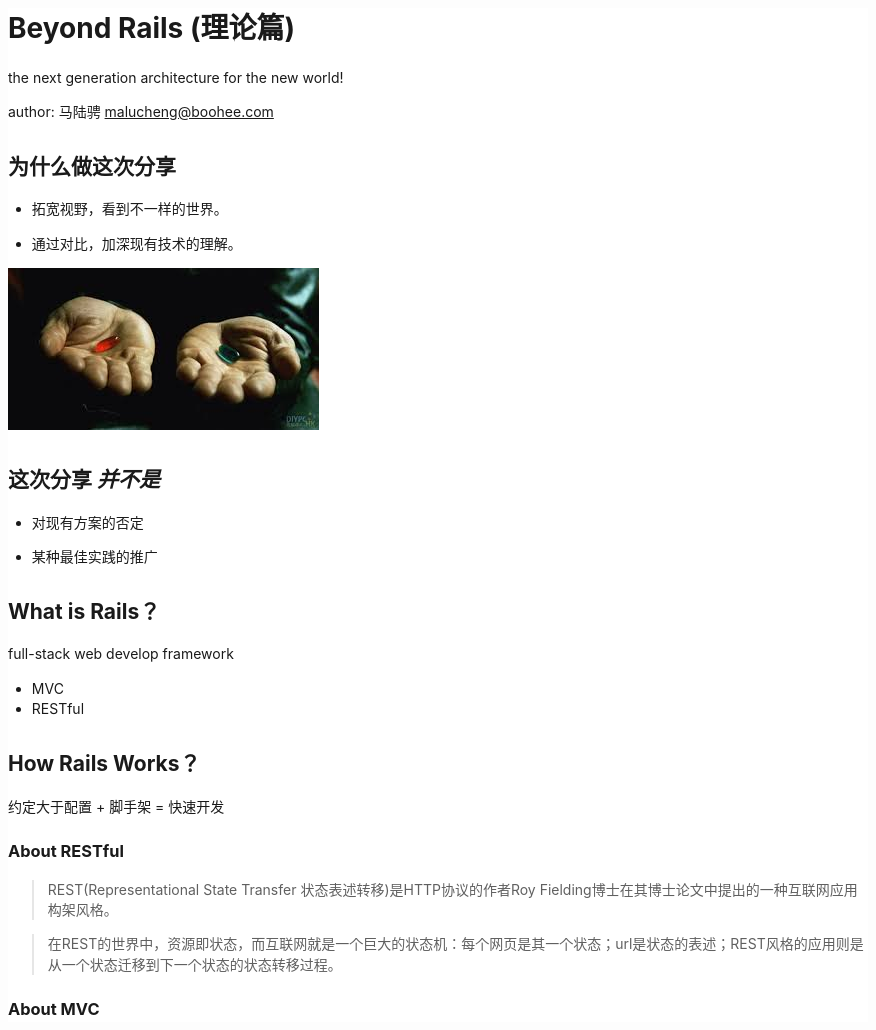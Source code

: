 # Beyond Rails (理论篇)

the next generation architecture for the new world!

author: 马陆骋 <malucheng@boohee.com>

## 为什么做这次分享

- 拓宽视野，看到不一样的世界。

- 通过对比，加深现有技术的理解。

![](../assets/images/beyond-rails/new-world.jpg)

## 这次分享 _并不是_

- 对现有方案的否定

- 某种最佳实践的推广

## What is Rails？

full-stack web develop framework

- MVC
- RESTful

## How Rails Works？

约定大于配置 + 脚手架 = 快速开发

### About RESTful

> REST(Representational State Transfer 状态表述转移)是HTTP协议的作者Roy Fielding博士在其博士论文中提出的一种互联网应用构架风格。

> 在REST的世界中，资源即状态，而互联网就是一个巨大的状态机：每个网页是其一个状态；url是状态的表述；REST风格的应用则是从一个状态迁移到下一个状态的状态转移过程。

### About MVC
